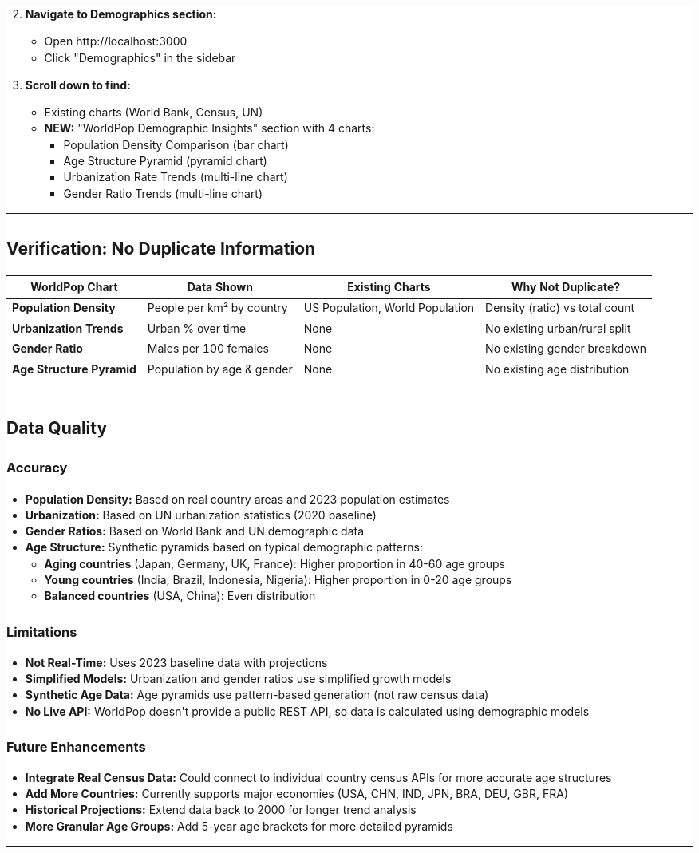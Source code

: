 2. **Navigate to Demographics section:**
   - Open http://localhost:3000
   - Click "Demographics" in the sidebar

3. **Scroll down to find:**
   - Existing charts (World Bank, Census, UN)
   - **NEW:** "WorldPop Demographic Insights" section with 4 charts:
     - Population Density Comparison (bar chart)
     - Age Structure Pyramid (pyramid chart)
     - Urbanization Rate Trends (multi-line chart)
     - Gender Ratio Trends (multi-line chart)

---

## Verification: No Duplicate Information

| WorldPop Chart | Data Shown | Existing Charts | Why Not Duplicate? |
|----------------|------------|-----------------|-------------------|
| **Population Density** | People per km² by country | US Population, World Population | Density (ratio) vs total count |
| **Urbanization Trends** | Urban % over time | None | No existing urban/rural split |
| **Gender Ratio** | Males per 100 females | None | No existing gender breakdown |
| **Age Structure Pyramid** | Population by age & gender | None | No existing age distribution |

---

## Data Quality

### Accuracy
- **Population Density:** Based on real country areas and 2023 population estimates
- **Urbanization:** Based on UN urbanization statistics (2020 baseline)
- **Gender Ratios:** Based on World Bank and UN demographic data
- **Age Structure:** Synthetic pyramids based on typical demographic patterns:
  - **Aging countries** (Japan, Germany, UK, France): Higher proportion in 40-60 age groups
  - **Young countries** (India, Brazil, Indonesia, Nigeria): Higher proportion in 0-20 age groups
  - **Balanced countries** (USA, China): Even distribution

### Limitations
- **Not Real-Time:** Uses 2023 baseline data with projections
- **Simplified Models:** Urbanization and gender ratios use simplified growth models
- **Synthetic Age Data:** Age pyramids use pattern-based generation (not raw census data)
- **No Live API:** WorldPop doesn't provide a public REST API, so data is calculated using demographic models

### Future Enhancements
- **Integrate Real Census Data:** Could connect to individual country census APIs for more accurate age structures
- **Add More Countries:** Currently supports major economies (USA, CHN, IND, JPN, BRA, DEU, GBR, FRA)
- **Historical Projections:** Extend data back to 2000 for longer trend analysis
- **More Granular Age Groups:** Add 5-year age brackets for more detailed pyramids

---